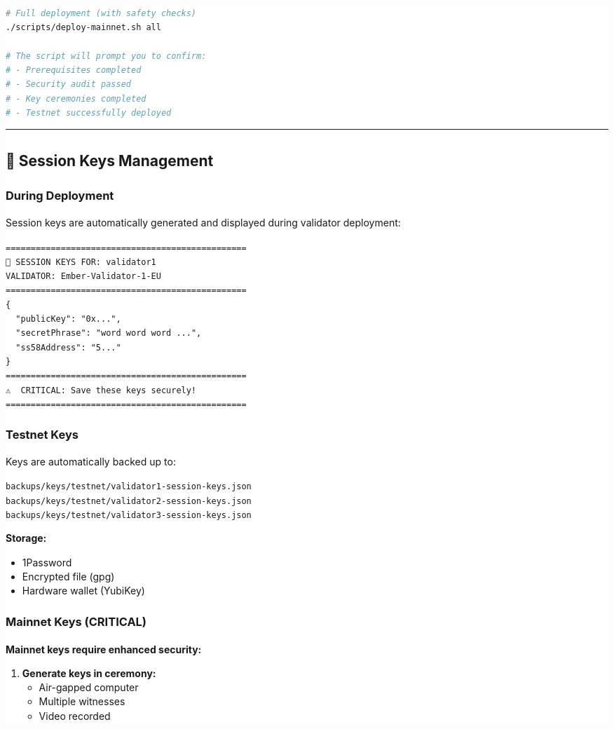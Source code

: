 ```bash
# Full deployment (with safety checks)
./scripts/deploy-mainnet.sh all

# The script will prompt you to confirm:
# - Prerequisites completed
# - Security audit passed
# - Key ceremonies completed
# - Testnet successfully deployed
```

---

## 🔑 Session Keys Management

### During Deployment

Session keys are automatically generated and displayed during validator deployment:

```
================================================
🔑 SESSION KEYS FOR: validator1
VALIDATOR: Ember-Validator-1-EU
================================================
{
  "publicKey": "0x...",
  "secretPhrase": "word word word ...",
  "ss58Address": "5..."
}
================================================
⚠️  CRITICAL: Save these keys securely!
================================================
```

### Testnet Keys

Keys are automatically backed up to:
```
backups/keys/testnet/validator1-session-keys.json
backups/keys/testnet/validator2-session-keys.json
backups/keys/testnet/validator3-session-keys.json
```

**Storage:**
- 1Password
- Encrypted file (gpg)
- Hardware wallet (YubiKey)

### Mainnet Keys (CRITICAL)

**Mainnet keys require enhanced security:**

1. **Generate keys in ceremony:**
   - Air-gapped computer
   - Multiple witnesses
   - Video recorded
